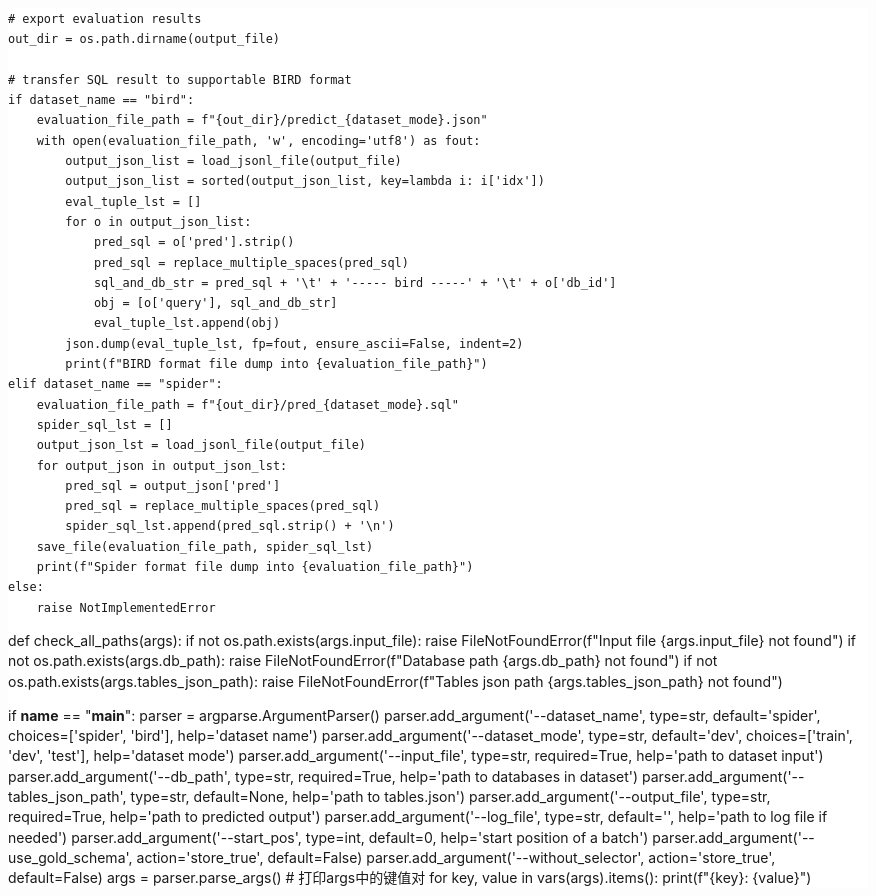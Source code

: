     # export evaluation results
    out_dir = os.path.dirname(output_file)
    
    # transfer SQL result to supportable BIRD format
    if dataset_name == "bird":
        evaluation_file_path = f"{out_dir}/predict_{dataset_mode}.json"
        with open(evaluation_file_path, 'w', encoding='utf8') as fout:
            output_json_list = load_jsonl_file(output_file)
            output_json_list = sorted(output_json_list, key=lambda i: i['idx'])
            eval_tuple_lst = []
            for o in output_json_list:
                pred_sql = o['pred'].strip()
                pred_sql = replace_multiple_spaces(pred_sql)
                sql_and_db_str = pred_sql + '\t' + '----- bird -----' + '\t' + o['db_id']
                obj = [o['query'], sql_and_db_str]
                eval_tuple_lst.append(obj)
            json.dump(eval_tuple_lst, fp=fout, ensure_ascii=False, indent=2)
            print(f"BIRD format file dump into {evaluation_file_path}")
    elif dataset_name == "spider":
        evaluation_file_path = f"{out_dir}/pred_{dataset_mode}.sql"
        spider_sql_lst = []
        output_json_lst = load_jsonl_file(output_file)
        for output_json in output_json_lst:
            pred_sql = output_json['pred']
            pred_sql = replace_multiple_spaces(pred_sql)
            spider_sql_lst.append(pred_sql.strip() + '\n')
        save_file(evaluation_file_path, spider_sql_lst)
        print(f"Spider format file dump into {evaluation_file_path}")
    else:
        raise NotImplementedError


def check_all_paths(args):
    if not os.path.exists(args.input_file):
        raise FileNotFoundError(f"Input file {args.input_file} not found")
    if not os.path.exists(args.db_path):
        raise FileNotFoundError(f"Database path {args.db_path} not found")
    if not os.path.exists(args.tables_json_path):
        raise FileNotFoundError(f"Tables json path {args.tables_json_path} not found")


if __name__ == "__main__":
    parser = argparse.ArgumentParser()
    parser.add_argument('--dataset_name', type=str, default='spider', choices=['spider', 'bird'], help='dataset name')
    parser.add_argument('--dataset_mode', type=str, default='dev', choices=['train', 'dev', 'test'], help='dataset mode')
    parser.add_argument('--input_file', type=str, required=True, help='path to dataset input')
    parser.add_argument('--db_path', type=str, required=True, help='path to databases in dataset')
    parser.add_argument('--tables_json_path', type=str, default=None, help='path to tables.json')
    parser.add_argument('--output_file', type=str, required=True, help='path to predicted output')
    parser.add_argument('--log_file', type=str, default='', help='path to log file if needed')
    parser.add_argument('--start_pos', type=int, default=0, help='start position of a batch')
    parser.add_argument('--use_gold_schema', action='store_true', default=False)
    parser.add_argument('--without_selector', action='store_true', default=False)
    args = parser.parse_args()
    # 打印args中的键值对
    for key, value in vars(args).items():
        print(f"{key}: {value}")
